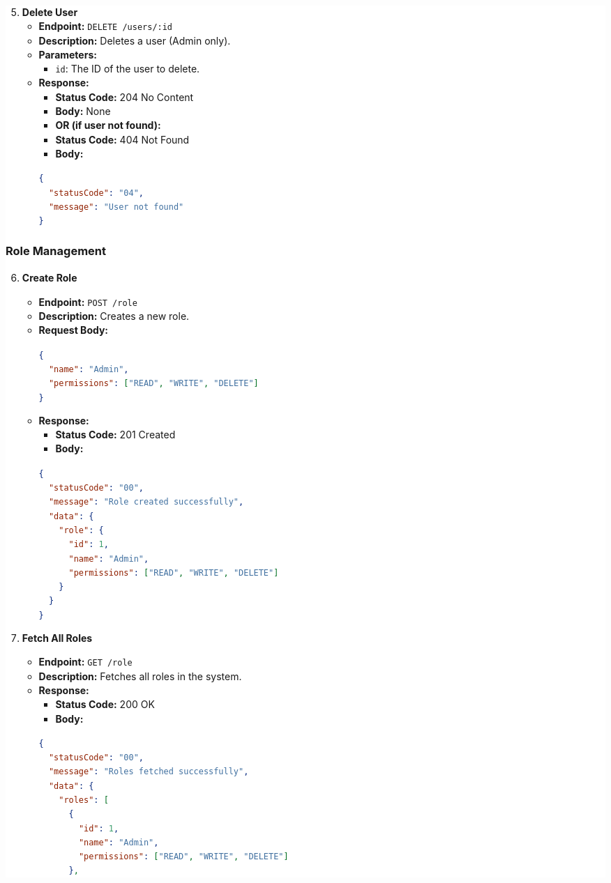 5. **Delete User**
   - **Endpoint:** `DELETE /users/:id`
   - **Description:** Deletes a user (Admin only).
   - **Parameters:**
     - `id`: The ID of the user to delete.
   - **Response:**
     - **Status Code:** 204 No Content
     - **Body:** None
     - **OR (if user not found):**
     - **Status Code:** 404 Not Found
     - **Body:**
     ```json
     {
       "statusCode": "04",
       "message": "User not found"
     }
     ```

### Role Management

6. **Create Role**
   - **Endpoint:** `POST /role`
   - **Description:** Creates a new role.
   - **Request Body:**
     ```json
     {
       "name": "Admin",
       "permissions": ["READ", "WRITE", "DELETE"]
     }
     ```
   - **Response:**
     - **Status Code:** 201 Created
     - **Body:**
     ```json
     {
       "statusCode": "00",
       "message": "Role created successfully",
       "data": {
         "role": {
           "id": 1,
           "name": "Admin",
           "permissions": ["READ", "WRITE", "DELETE"]
         }
       }
     }
     ```

7. **Fetch All Roles**
   - **Endpoint:** `GET /role`
   - **Description:** Fetches all roles in the system.
   - **Response:**
     - **Status Code:** 200 OK
     - **Body:**
     ```json
     {
       "statusCode": "00",
       "message": "Roles fetched successfully",
       "data": {
         "roles": [
           {
             "id": 1,
             "name": "Admin",
             "permissions": ["READ", "WRITE", "DELETE"]
           },

[circleci-image]: https://img.shields.io/circleci/build/github/nestjs/nest/master?token=abc123def456
[circleci-url]: https://circleci.com/gh/nestjs/nest